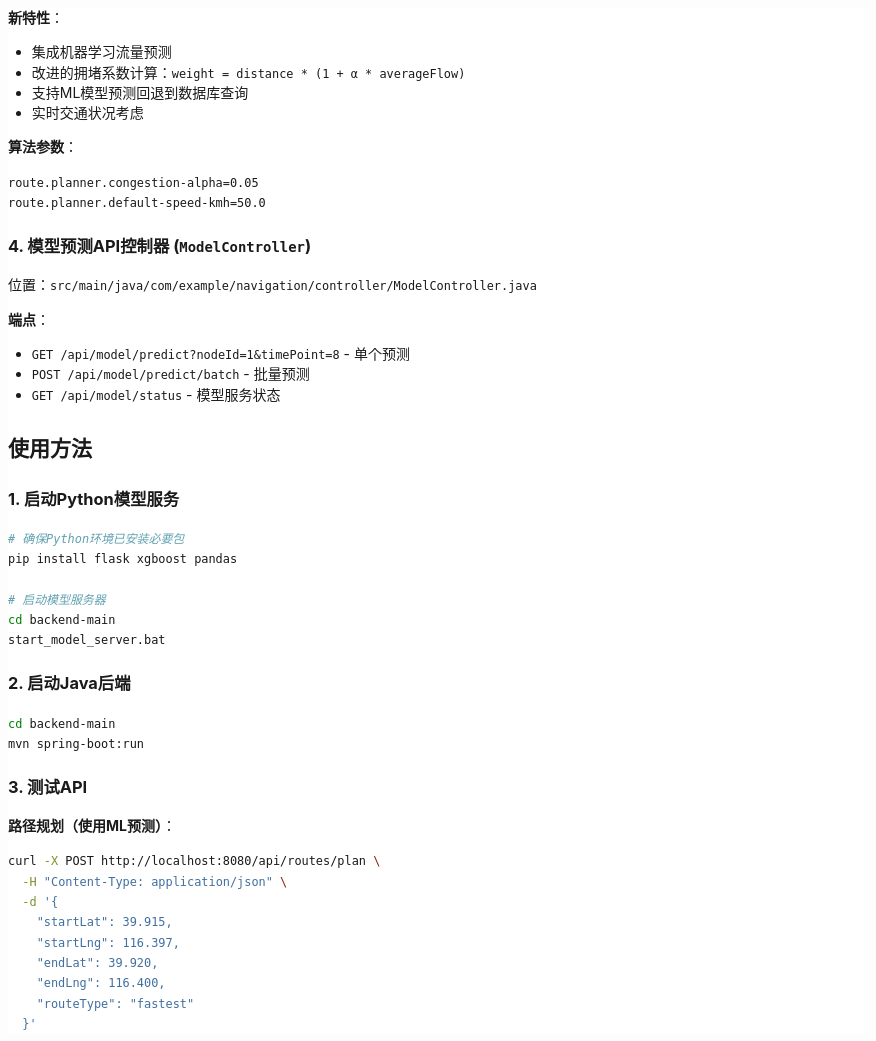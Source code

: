 **新特性**：
- 集成机器学习流量预测
- 改进的拥堵系数计算：`weight = distance * (1 + α * averageFlow)`
- 支持ML模型预测回退到数据库查询
- 实时交通状况考虑

**算法参数**：
```properties
route.planner.congestion-alpha=0.05
route.planner.default-speed-kmh=50.0
```

### 4. 模型预测API控制器 (`ModelController`)

位置：`src/main/java/com/example/navigation/controller/ModelController.java`

**端点**：
- `GET /api/model/predict?nodeId=1&timePoint=8` - 单个预测
- `POST /api/model/predict/batch` - 批量预测
- `GET /api/model/status` - 模型服务状态

## 使用方法

### 1. 启动Python模型服务

```bash
# 确保Python环境已安装必要包
pip install flask xgboost pandas

# 启动模型服务器
cd backend-main
start_model_server.bat
```

### 2. 启动Java后端

```bash
cd backend-main
mvn spring-boot:run
```

### 3. 测试API

**路径规划（使用ML预测）**：
```bash
curl -X POST http://localhost:8080/api/routes/plan \
  -H "Content-Type: application/json" \
  -d '{
    "startLat": 39.915,
    "startLng": 116.397,
    "endLat": 39.920,
    "endLng": 116.400,
    "routeType": "fastest"
  }'
```
